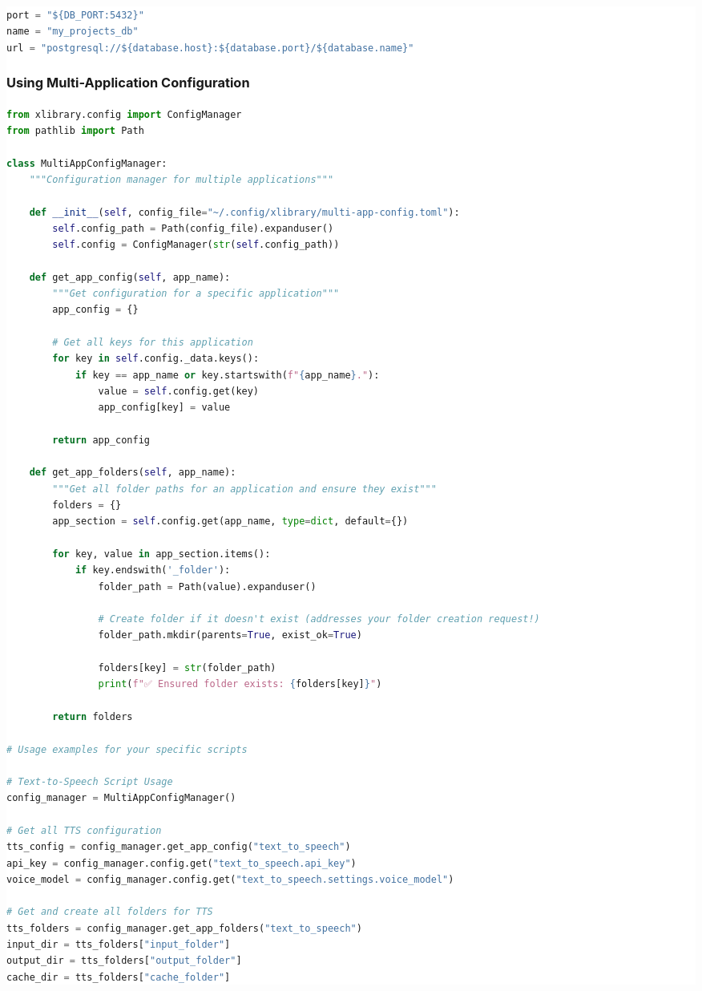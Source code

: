 ```python
port = "${DB_PORT:5432}"
name = "my_projects_db"
url = "postgresql://${database.host}:${database.port}/${database.name}"
```

### Using Multi-Application Configuration

```python
from xlibrary.config import ConfigManager
from pathlib import Path

class MultiAppConfigManager:
    """Configuration manager for multiple applications"""

    def __init__(self, config_file="~/.config/xlibrary/multi-app-config.toml"):
        self.config_path = Path(config_file).expanduser()
        self.config = ConfigManager(str(self.config_path))

    def get_app_config(self, app_name):
        """Get configuration for a specific application"""
        app_config = {}

        # Get all keys for this application
        for key in self.config._data.keys():
            if key == app_name or key.startswith(f"{app_name}."):
                value = self.config.get(key)
                app_config[key] = value

        return app_config

    def get_app_folders(self, app_name):
        """Get all folder paths for an application and ensure they exist"""
        folders = {}
        app_section = self.config.get(app_name, type=dict, default={})

        for key, value in app_section.items():
            if key.endswith('_folder'):
                folder_path = Path(value).expanduser()

                # Create folder if it doesn't exist (addresses your folder creation request!)
                folder_path.mkdir(parents=True, exist_ok=True)

                folders[key] = str(folder_path)
                print(f"✅ Ensured folder exists: {folders[key]}")

        return folders

# Usage examples for your specific scripts

# Text-to-Speech Script Usage
config_manager = MultiAppConfigManager()

# Get all TTS configuration
tts_config = config_manager.get_app_config("text_to_speech")
api_key = config_manager.config.get("text_to_speech.api_key")
voice_model = config_manager.config.get("text_to_speech.settings.voice_model")

# Get and create all folders for TTS
tts_folders = config_manager.get_app_folders("text_to_speech")
input_dir = tts_folders["input_folder"]
output_dir = tts_folders["output_folder"]
cache_dir = tts_folders["cache_folder"]

```